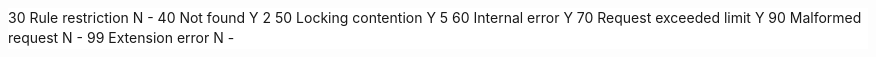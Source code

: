  <tr>
    <td>30</td>
    <td>Rule restriction</td>
    <td>N</td>
    <td>-</td>
  </tr>
</tr>
  <tr>
    <td>40</td>
    <td>Not found</td>
    <td>Y</td>
    <td>2</td>
  </tr>
</tr>
  <tr>
    <td>50</td>
    <td>Locking contention</td>
    <td>Y</td>
    <td>5</td>
  </tr>
</tr>
  <tr>
    <td>60</td>
    <td>Internal error</td>
    <td>Y</td>
    <td></td>
  </tr>
</tr>
  <tr>
    <td>70</td>
    <td>Request exceeded limit</td>
    <td>Y</td>
    <td></td>
  </tr>
</tr>
  <tr>
    <td>90</td>
    <td>Malformed request</td>
    <td>N</td>
    <td>-</td>
  </tr>
</tr>
  <tr>
    <td>99</td>
    <td>Extension error</td>
    <td>N</td>
    <td>-</td>
  </tr>
</tr>
</table>
